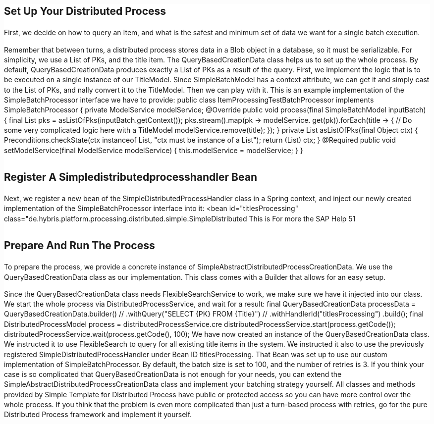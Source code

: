 ## Set Up Your Distributed Process

First, we decide on how to query an Item, and what is the safest and minimum set of data we want for a single batch execution.

Remember that between turns, a distributed process stores data in a Blob object in a database, so it must be serializable. For simplicity, we use a List of PKs, and the title item. The QueryBasedCreationData class helps us to set up the whole process. By default, QueryBasedCreationData produces exactly a List of PKs as a result of the query. First, we implement the logic that is to be executed on a single instance of our TitleModel. Since SimpleBatchModel has a context attribute, we can get it and simply cast to the List of PKs, and nally convert it to the TitleModel. Then we can play with it. This is an example implementation of the SimpleBatchProcessor interface we have to provide:
public class ItemProcessingTestBatchProcessor implements SimpleBatchProcessor { private ModelService modelService;
 @Override public void process(final SimpleBatchModel inputBatch) {
 final List<PK> pks = asListOfPks(inputBatch.getContext()); pks.stream().map(pk -> modelService.<TitleModel> get(pk)).forEach(title -> {
 // Do some very complicated logic here with a TitleModel modelService.remove(title); });
 }
 private List<PK> asListOfPks(final Object ctx) { Preconditions.checkState(ctx instanceof List, "ctx must be instance of a List");
 return (List<PK>) ctx;
 } @Required public void setModelService(final ModelService modelService)
 { this.modelService = modelService; } }

## Register A Simpledistributedprocesshandler Bean

Next, we register a new bean of the SimpleDistributedProcessHandler class in a Spring context, and inject our newly created implementation of the SimpleBatchProcessor interface into it:
<bean id="titlesProcessing" class="de.hybris.platform.processing.distributed.simple.SimpleDistributed <constructor-arg>
 <bean class="de.hybris.example.ItemProcessingTestBatchProcessor" >
 <property name="modelService" ref="modelService"/> </bean>
This is   For more    the SAP Help  51
 </constructor-arg> </bean>

## Prepare And Run The Process

To prepare the process, we provide a concrete instance of SimpleAbstractDistributedProcessCreationData. We use the QueryBasedCreationData class as our implementation. This class comes with a Builder that allows for an easy setup.

Since the QueryBasedCreationData class needs FlexibleSearchService to work, we make sure we have it injected into our class. We start the whole process via DistributedProcessService, and wait for a result:
final QueryBasedCreationData processData = QueryBasedCreationData.builder() //
.withQuery("SELECT {PK} FROM {Title}") //
.withHandlerId("titlesProcessing")
.build();
final DistributedProcessModel process = distributedProcessService.cre distributedProcessService.start(process.getCode());
distributedProcessService.wait(process.getCode(), 100);
We have now created an instance of the QueryBasedCreationData class. We instructed it to use FlexibleSearch to query for all existing title items in the system. We instructed it also to use the previously registered SimpleDistributedProcessHandler under Bean ID titlesProcessing. That Bean was set up to use our custom implementation of SimpleBatchProcessor. By default, the batch size is set to 100, and the number of retries is 3. If you think your case is so complicated that QueryBasedCreationData is not enough for your needs, you can extend the SimpleAbstractDistributedProcessCreationData class and implement your batching strategy yourself. All classes and methods provided by Simple Template for Distributed Process have public or protected access so you can have more control over the whole process. If you think that the problem is even more complicated than just a turn-based process with retries, go for the pure Distributed Process framework and implement it yourself.

